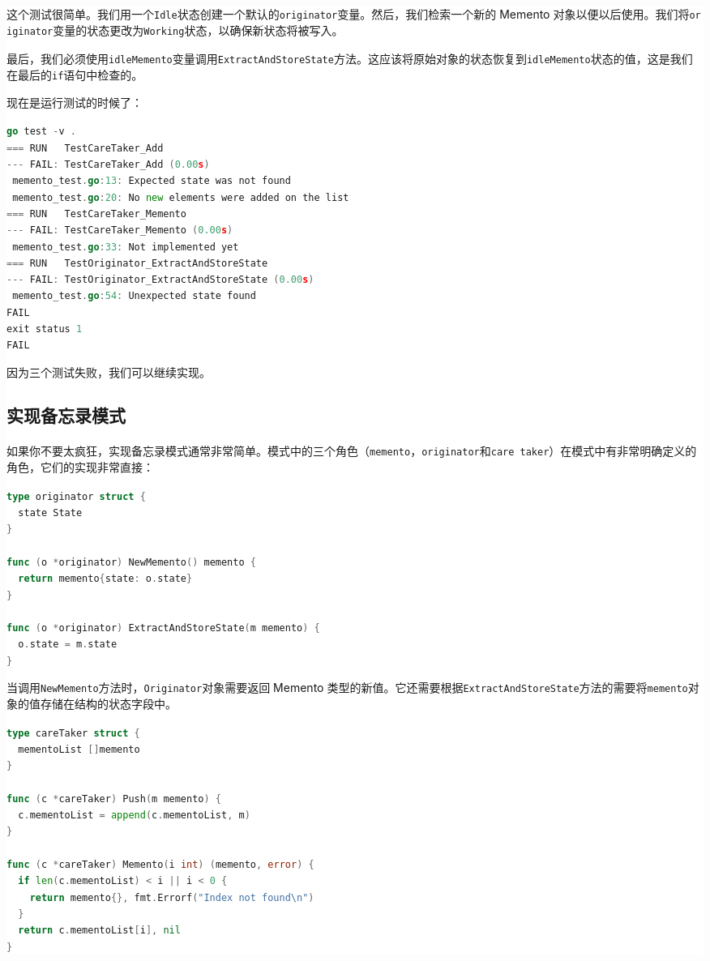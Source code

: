 这个测试很简单。我们用一个`Idle`状态创建一个默认的`originator`变量。然后，我们检索一个新的 Memento 对象以便以后使用。我们将`originator`变量的状态更改为`Working`状态，以确保新状态将被写入。

最后，我们必须使用`idleMemento`变量调用`ExtractAndStoreState`方法。这应该将原始对象的状态恢复到`idleMemento`状态的值，这是我们在最后的`if`语句中检查的。

现在是运行测试的时候了：

```go
go test -v . 
=== RUN   TestCareTaker_Add
--- FAIL: TestCareTaker_Add (0.00s)
 memento_test.go:13: Expected state was not found
 memento_test.go:20: No new elements were added on the list
=== RUN   TestCareTaker_Memento
--- FAIL: TestCareTaker_Memento (0.00s)
 memento_test.go:33: Not implemented yet
=== RUN   TestOriginator_ExtractAndStoreState
--- FAIL: TestOriginator_ExtractAndStoreState (0.00s)
 memento_test.go:54: Unexpected state found
FAIL
exit status 1
FAIL

```

因为三个测试失败，我们可以继续实现。

## 实现备忘录模式

如果你不要太疯狂，实现备忘录模式通常非常简单。模式中的三个角色（`memento`，`originator`和`care taker`）在模式中有非常明确定义的角色，它们的实现非常直接：

```go
type originator struct { 
  state State 
} 

func (o *originator) NewMemento() memento { 
  return memento{state: o.state} 
} 

func (o *originator) ExtractAndStoreState(m memento) { 
  o.state = m.state 
} 

```

当调用`NewMemento`方法时，`Originator`对象需要返回 Memento 类型的新值。它还需要根据`ExtractAndStoreState`方法的需要将`memento`对象的值存储在结构的状态字段中。

```go
type careTaker struct { 
  mementoList []memento 
} 

func (c *careTaker) Push(m memento) { 
  c.mementoList = append(c.mementoList, m) 
} 

func (c *careTaker) Memento(i int) (memento, error) { 
  if len(c.mementoList) < i || i < 0 { 
    return memento{}, fmt.Errorf("Index not found\n") 
  } 
  return c.mementoList[i], nil 
} 

```

